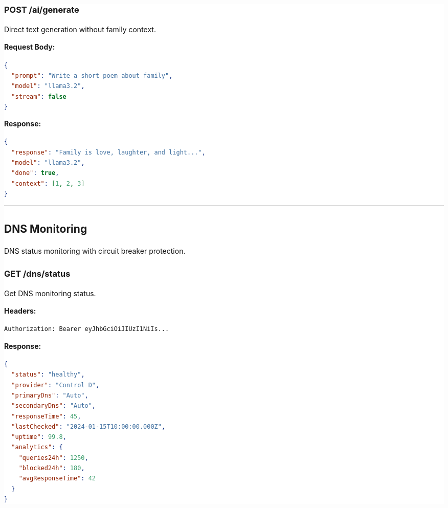 ### POST /ai/generate

Direct text generation without family context.

**Request Body:**
```json
{
  "prompt": "Write a short poem about family",
  "model": "llama3.2",
  "stream": false
}
```

**Response:**
```json
{
  "response": "Family is love, laughter, and light...",
  "model": "llama3.2", 
  "done": true,
  "context": [1, 2, 3]
}
```

---

## DNS Monitoring

DNS status monitoring with circuit breaker protection.

### GET /dns/status

Get DNS monitoring status.

**Headers:**
```
Authorization: Bearer eyJhbGciOiJIUzI1NiIs...
```

**Response:**
```json
{
  "status": "healthy",
  "provider": "Control D",
  "primaryDns": "Auto",
  "secondaryDns": "Auto", 
  "responseTime": 45,
  "lastChecked": "2024-01-15T10:00:00.000Z",
  "uptime": 99.8,
  "analytics": {
    "queries24h": 1250,
    "blocked24h": 180,
    "avgResponseTime": 42
  }
}
```
